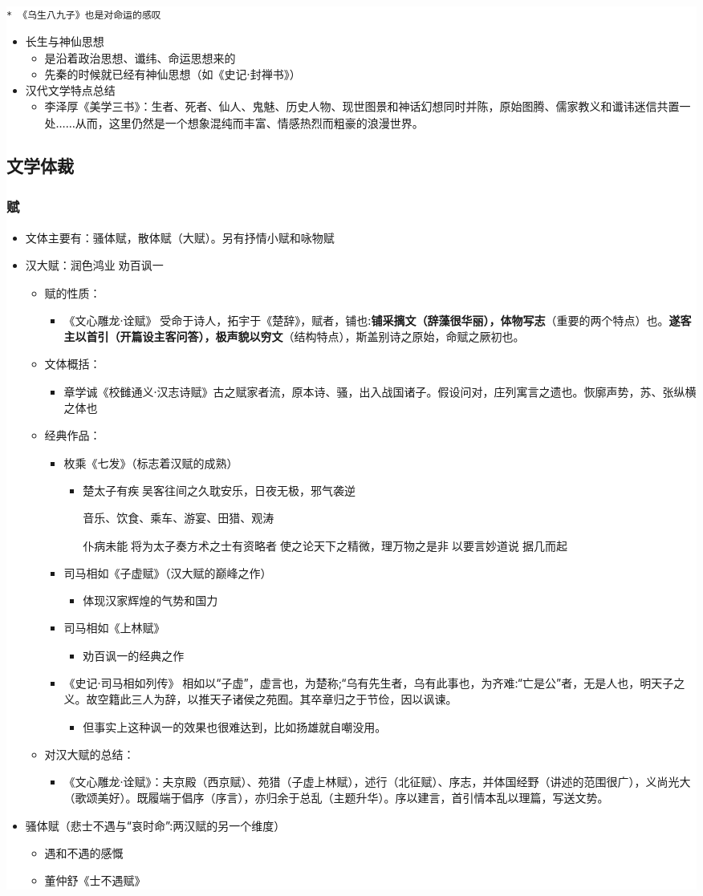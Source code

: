     * 《乌生八九子》也是对命运的感叹
* 长生与神仙思想
  * 是沿着政治思想、谶纬、命运思想来的
  * 先秦的时候就已经有神仙思想（如《史记·封禅书》）
* 汉代文学特点总结
  * 李泽厚《美学三书》：生者、死者、仙人、鬼魅、历史人物、现世图景和神话幻想同时并陈，原始图腾、儒家教义和谶讳迷信共置一处……从而，这里仍然是一个想象混纯而丰富、情感热烈而粗豪的浪漫世界。



## 文学体裁

### 赋

* 文体主要有：骚体赋，散体赋（大赋）。另有抒情小赋和咏物赋

* 汉大赋：润色鸿业 劝百讽一

  * 赋的性质：

    * 《文心雕龙·诠赋》
      受命于诗人，拓宇于《楚辞》，赋者，铺也:**铺采摛文（辞藻很华丽），体物写志**（重要的两个特点）也。**遂客主以首引（开篇设主客问答），极声貌以穷文**（结构特点），斯盖别诗之原始，命赋之厥初也。

  * 文体概括：

    * 章学诚《校雠通义·汉志诗赋》古之赋家者流，原本诗、骚，出入战国诸子。假设问对，庄列寓言之遗也。恢廓声势，苏、张纵横之体也

  * 经典作品：

    * 枚乘《七发》（标志着汉赋的成熟）

      * 楚太子有疾 吴客往间之久耽安乐，日夜无极，邪气袭逆

        音乐、饮食、乘车、游宴、田猎、观涛

        仆病未能
        将为太子奏方术之士有资略者 使之论天下之精微，理万物之是非
        以要言妙道说  据几而起

    * 司马相如《子虚赋》（汉大赋的巅峰之作）

      * 体现汉家辉煌的气势和国力

    * 司马相如《上林赋》

      * 劝百讽一的经典之作

    * 《史记·司马相如列传》
      相如以“子虚”，虚言也，为楚称;“乌有先生者，乌有此事也，为齐难:“亡是公”者，无是人也，明天子之义。故空籍此三人为辞，以推天子诸侯之苑囿。其卒章归之于节俭，因以讽谏。

      * 但事实上这种讽一的效果也很难达到，比如扬雄就自嘲没用。

  * 对汉大赋的总结：

    * 《文心雕龙·诠赋》：夫京殿（西京赋）、苑猎（子虚上林赋），述行（北征赋）、序志，并体国经野（讲述的范围很广），义尚光大（歌颂美好）。既履端于倡序（序言），亦归余于总乱（主题升华）。序以建言，首引情本乱以理篇，写送文势。

* 骚体赋（悲士不遇与“哀时命”:两汉赋的另一个维度）

  * 遇和不遇的感慨

  * 董仲舒《士不遇赋》
